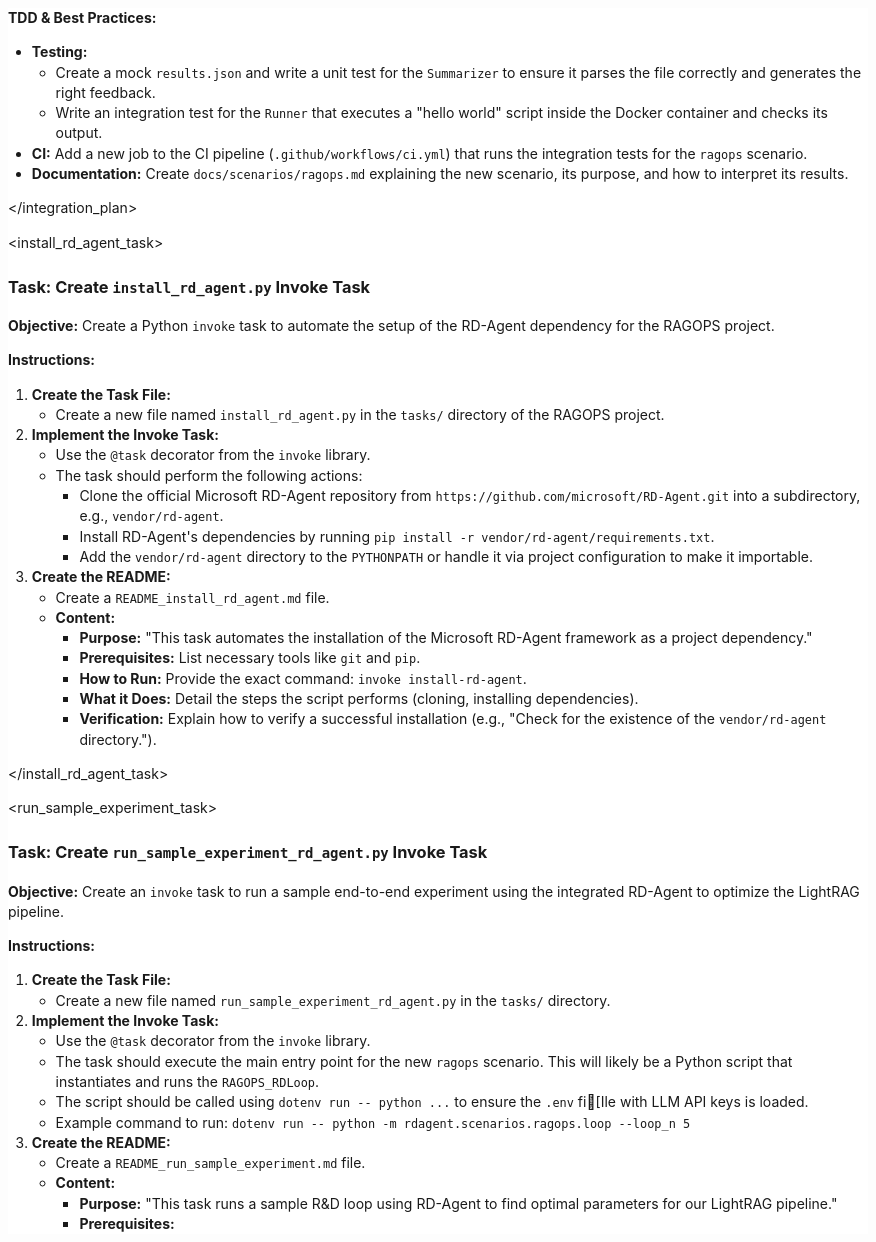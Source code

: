 **TDD & Best Practices:**
*   **Testing:**
    *   Create a mock `results.json` and write a unit test for the `Summarizer` to ensure it parses the file correctly and generates the right feedback.
    *   Write an integration test for the `Runner` that executes a "hello world" script inside the Docker container and checks its output.
*   **CI:** Add a new job to the CI pipeline (`.github/workflows/ci.yml`) that runs the integration tests for the `ragops` scenario.
*   **Documentation:** Create `docs/scenarios/ragops.md` explaining the new scenario, its purpose, and how to interpret its results.

</integration_plan>

<install_rd_agent_task>
### **Task: Create `install_rd_agent.py` Invoke Task**

**Objective:** Create a Python `invoke` task to automate the setup of the RD-Agent dependency for the RAGOPS project.

**Instructions:**
1.  **Create the Task File:**
    *   Create a new file named `install_rd_agent.py` in the `tasks/` directory of the RAGOPS project.
2.  **Implement the Invoke Task:**
    *   Use the `@task` decorator from the `invoke` library.
    *   The task should perform the following actions:
        *   Clone the official Microsoft RD-Agent repository from `https://github.com/microsoft/RD-Agent.git` into a subdirectory, e.g., `vendor/rd-agent`.
        *   Install RD-Agent's dependencies by running `pip install -r vendor/rd-agent/requirements.txt`.
        *   Add the `vendor/rd-agent` directory to the `PYTHONPATH` or handle it via project configuration to make it importable.
3.  **Create the README:**
    *   Create a `README_install_rd_agent.md` file.
    *   **Content:**
        *   **Purpose:** "This task automates the installation of the Microsoft RD-Agent framework as a project dependency."
        *   **Prerequisites:** List necessary tools like `git` and `pip`.
        *   **How to Run:** Provide the exact command: `invoke install-rd-agent`.
        *   **What it Does:** Detail the steps the script performs (cloning, installing dependencies).
        *   **Verification:** Explain how to verify a successful installation (e.g., "Check for the existence of the `vendor/rd-agent` directory.").

</install_rd_agent_task>

<run_sample_experiment_task>
### **Task: Create `run_sample_experiment_rd_agent.py` Invoke Task**

**Objective:** Create an `invoke` task to run a sample end-to-end experiment using the integrated RD-Agent to optimize the LightRAG pipeline.

**Instructions:**
1.  **Create the Task File:**
    *   Create a new file named `run_sample_experiment_rd_agent.py` in the `tasks/` directory.
2.  **Implement the Invoke Task:**
    *   Use the `@task` decorator from the `invoke` library.
    *   The task should execute the main entry point for the new `ragops` scenario. This will likely be a Python script that instantiates and runs the `RAGOPS_RDLoop`.
    *   The script should be called using `dotenv run -- python ...` to ensure the `.env` fi[Ile with LLM API keys is loaded.
    *   Example command to run: `dotenv run -- python -m rdagent.scenarios.ragops.loop --loop_n 5`
3.  **Create the README:**
    *   Create a `README_run_sample_experiment.md` file.
    *   **Content:**
        *   **Purpose:** "This task runs a sample R&D loop using RD-Agent to find optimal parameters for our LightRAG pipeline."
        *   **Prerequisites:**